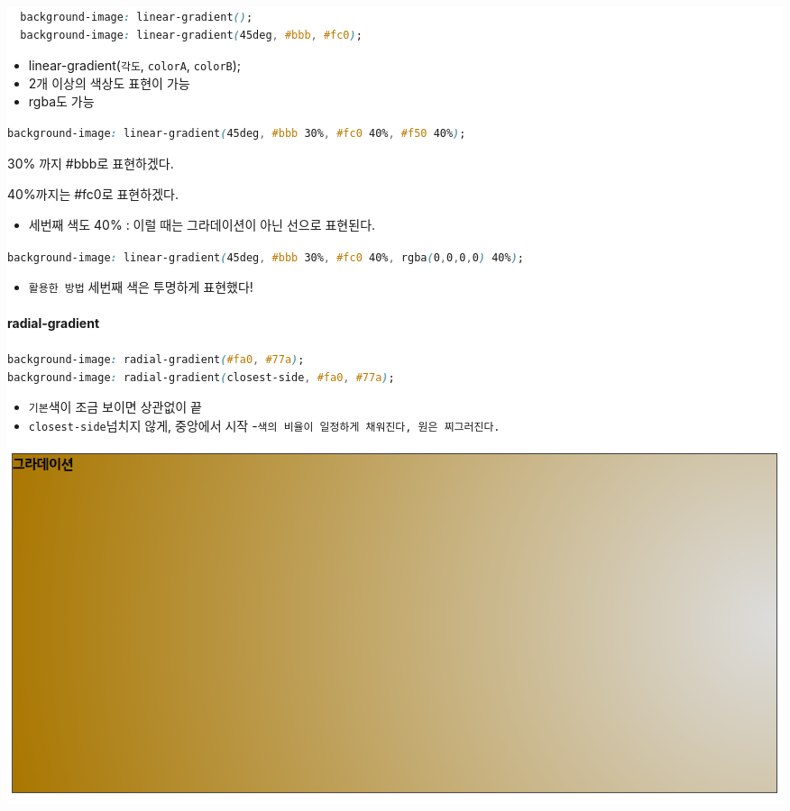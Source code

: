 ```css
  background-image: linear-gradient();
  background-image: linear-gradient(45deg, #bbb, #fc0);
```

- linear-gradient(`각도`, `colorA`, `colorB`);
- 2개 이상의 색상도 표현이 가능
- rgba도 가능

```css
background-image: linear-gradient(45deg, #bbb 30%, #fc0 40%, #f50 40%);
```

30% 까지 #bbb로 표현하겠다.

40%까지는 #fc0로 표현하겠다.

- 세번째 색도 40% :  이럴 때는 그라데이션이 아닌 선으로 표현된다.

```css
background-image: linear-gradient(45deg, #bbb 30%, #fc0 40%, rgba(0,0,0,0) 40%);
```

- `활용한 방법` 세번째 색은 투명하게 표현했다!



#### radial-gradient

```css
background-image: radial-gradient(#fa0, #77a);
background-image: radial-gradient(closest-side, #fa0, #77a);
```

- `기본`색이 조금 보이면 상관없이 끝
- `closest-side`넘치지 않게, 중앙에서 시작 -`색의 비율이 일정하게 채워진다, 원은 찌그러진다.`



![](./img/css_basic/cssbasic_img22.png)
